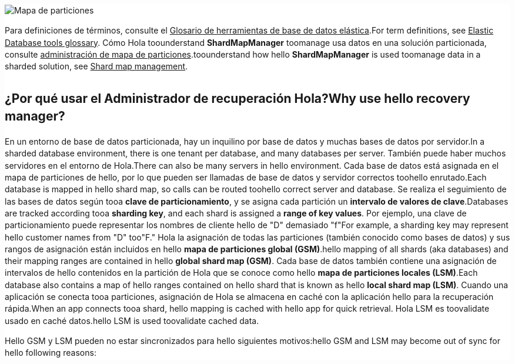 ![Mapa de particiones][1]

<span data-ttu-id="bc589-110">Para definiciones de términos, consulte el [Glosario de herramientas de base de datos elástica](sql-database-elastic-scale-glossary.md).</span><span class="sxs-lookup"><span data-stu-id="bc589-110">For term definitions, see [Elastic Database tools glossary](sql-database-elastic-scale-glossary.md).</span></span> <span data-ttu-id="bc589-111">Cómo Hola toounderstand **ShardMapManager** toomanage usa datos en una solución particionada, consulte [administración de mapa de particiones](sql-database-elastic-scale-shard-map-management.md).</span><span class="sxs-lookup"><span data-stu-id="bc589-111">toounderstand how hello **ShardMapManager** is used toomanage data in a sharded solution, see [Shard map management](sql-database-elastic-scale-shard-map-management.md).</span></span>

## <a name="why-use-hello-recovery-manager"></a><span data-ttu-id="bc589-112">¿Por qué usar el Administrador de recuperación Hola?</span><span class="sxs-lookup"><span data-stu-id="bc589-112">Why use hello recovery manager?</span></span>
<span data-ttu-id="bc589-113">En un entorno de base de datos particionada, hay un inquilino por base de datos y muchas bases de datos por servidor.</span><span class="sxs-lookup"><span data-stu-id="bc589-113">In a sharded database environment, there is one tenant per database, and many databases per server.</span></span> <span data-ttu-id="bc589-114">También puede haber muchos servidores en el entorno de Hola.</span><span class="sxs-lookup"><span data-stu-id="bc589-114">There can also be many servers in hello environment.</span></span> <span data-ttu-id="bc589-115">Cada base de datos está asignada en el mapa de particiones de hello, por lo que pueden ser llamadas de base de datos y servidor correctos toohello enrutado.</span><span class="sxs-lookup"><span data-stu-id="bc589-115">Each database is mapped in hello shard map, so calls can be routed toohello correct server and database.</span></span> <span data-ttu-id="bc589-116">Se realiza el seguimiento de las bases de datos según tooa **clave de particionamiento**, y se asigna cada partición un **intervalo de valores de clave**.</span><span class="sxs-lookup"><span data-stu-id="bc589-116">Databases are tracked according tooa **sharding key**, and each shard is assigned a **range of key values**.</span></span> <span data-ttu-id="bc589-117">Por ejemplo, una clave de particionamiento puede representar los nombres de cliente hello de "D" demasiado "f"</span><span class="sxs-lookup"><span data-stu-id="bc589-117">For example, a sharding key may represent hello customer names from "D" too"F."</span></span> <span data-ttu-id="bc589-118">Hola la asignación de todas las particiones (también conocido como bases de datos) y sus rangos de asignación están incluidos en hello **mapa de particiones global (GSM)**.</span><span class="sxs-lookup"><span data-stu-id="bc589-118">hello mapping of all shards (aka databases) and their mapping ranges are contained in hello **global shard map (GSM)**.</span></span> <span data-ttu-id="bc589-119">Cada base de datos también contiene una asignación de intervalos de hello contenidos en la partición de Hola que se conoce como hello **mapa de particiones locales (LSM)**.</span><span class="sxs-lookup"><span data-stu-id="bc589-119">Each database also contains a map of hello ranges contained on hello shard that is known as hello **local shard map (LSM)**.</span></span> <span data-ttu-id="bc589-120">Cuando una aplicación se conecta tooa particiones, asignación de Hola se almacena en caché con la aplicación hello para la recuperación rápida.</span><span class="sxs-lookup"><span data-stu-id="bc589-120">When an app connects tooa shard, hello mapping is cached with hello app for quick retrieval.</span></span> <span data-ttu-id="bc589-121">Hola LSM es toovalidate usado en caché datos.</span><span class="sxs-lookup"><span data-stu-id="bc589-121">hello LSM is used toovalidate cached data.</span></span> 

<span data-ttu-id="bc589-122">Hello GSM y LSM pueden no estar sincronizados para hello siguientes motivos:</span><span class="sxs-lookup"><span data-stu-id="bc589-122">hello GSM and LSM may become out of sync for hello following reasons:</span></span>


[1]: ./media/sql-database-elastic-database-recovery-manager/recovery-manager.png